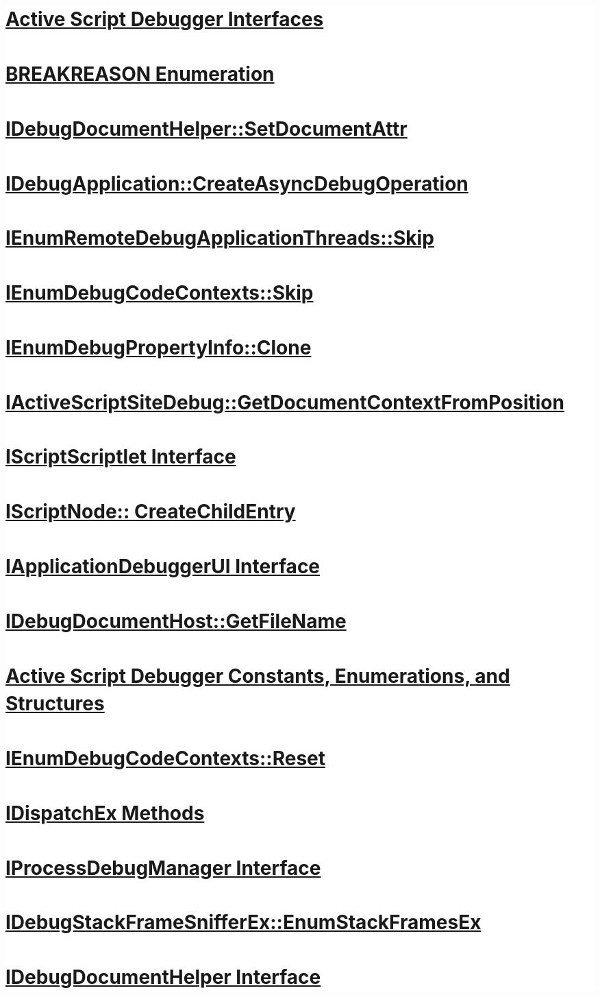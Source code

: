 # [Active Script Debugger Interfaces](active-script-debugger-interfaces.md)
# [BREAKREASON Enumeration](breakreason-enumeration.md)
# [IDebugDocumentHelper::SetDocumentAttr](idebugdocumenthelper-setdocumentattr.md)
# [IDebugApplication::CreateAsyncDebugOperation](idebugapplication-createasyncdebugoperation.md)
# [IEnumRemoteDebugApplicationThreads::Skip](ienumremotedebugapplicationthreads-skip.md)
# [IEnumDebugCodeContexts::Skip](ienumdebugcodecontexts-skip.md)
# [IEnumDebugPropertyInfo::Clone](ienumdebugpropertyinfo-clone.md)
# [IActiveScriptSiteDebug::GetDocumentContextFromPosition](iactivescriptsitedebug-getdocumentcontextfromposition.md)
# [IScriptScriptlet Interface](iscriptscriptlet-interface.md)
# [IScriptNode:: CreateChildEntry](iscriptnode-createchildentry.md)
# [IApplicationDebuggerUI Interface](iapplicationdebuggerui-interface.md)
# [IDebugDocumentHost::GetFileName](idebugdocumenthost-getfilename.md)
# [Active Script Debugger Constants, Enumerations, and Structures](active-script-debugger-constants-enumerations-and-structures.md)
# [IEnumDebugCodeContexts::Reset](ienumdebugcodecontexts-reset.md)
# [IDispatchEx Methods](idispatchex-methods.md)
# [IProcessDebugManager Interface](iprocessdebugmanager-interface.md)
# [IDebugStackFrameSnifferEx::EnumStackFramesEx](idebugstackframesnifferex-enumstackframesex.md)
# [IDebugDocumentHelper Interface](idebugdocumenthelper-interface.md)